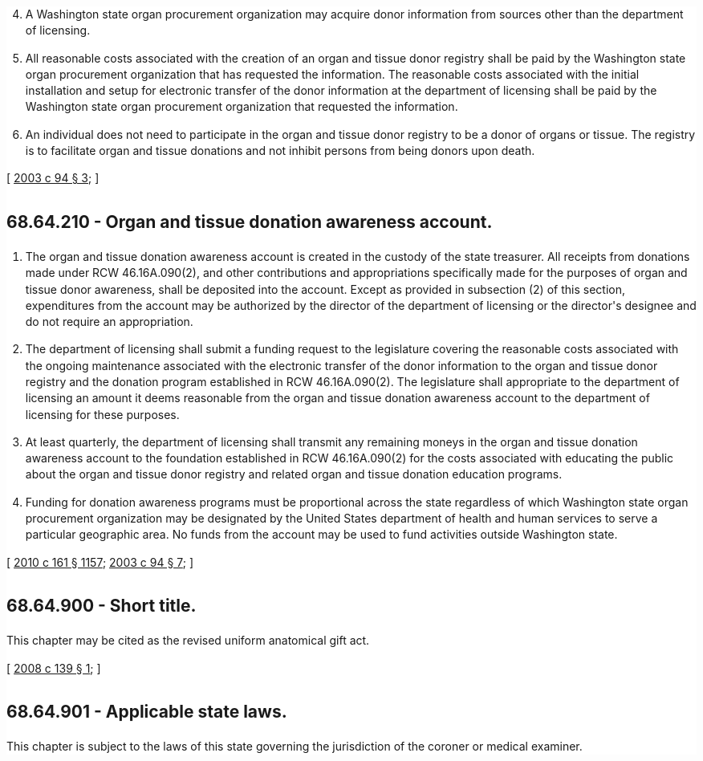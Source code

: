 4. A Washington state organ procurement organization may acquire donor information from sources other than the department of licensing.

5. All reasonable costs associated with the creation of an organ and tissue donor registry shall be paid by the Washington state organ procurement organization that has requested the information. The reasonable costs associated with the initial installation and setup for electronic transfer of the donor information at the department of licensing shall be paid by the Washington state organ procurement organization that requested the information.

6. An individual does not need to participate in the organ and tissue donor registry to be a donor of organs or tissue. The registry is to facilitate organ and tissue donations and not inhibit persons from being donors upon death.

\[ [2003 c 94 § 3](http://lawfilesext.leg.wa.gov/biennium/2003-04/Pdf/Bills/Session%20Laws/Senate/5509-S.SL.pdf?cite=2003%20c%2094%20§%203); \]

## 68.64.210 - Organ and tissue donation awareness account.
1. The organ and tissue donation awareness account is created in the custody of the state treasurer. All receipts from donations made under RCW 46.16A.090(2), and other contributions and appropriations specifically made for the purposes of organ and tissue donor awareness, shall be deposited into the account. Except as provided in subsection (2) of this section, expenditures from the account may be authorized by the director of the department of licensing or the director's designee and do not require an appropriation.

2. The department of licensing shall submit a funding request to the legislature covering the reasonable costs associated with the ongoing maintenance associated with the electronic transfer of the donor information to the organ and tissue donor registry and the donation program established in RCW 46.16A.090(2). The legislature shall appropriate to the department of licensing an amount it deems reasonable from the organ and tissue donation awareness account to the department of licensing for these purposes.

3. At least quarterly, the department of licensing shall transmit any remaining moneys in the organ and tissue donation awareness account to the foundation established in RCW 46.16A.090(2) for the costs associated with educating the public about the organ and tissue donor registry and related organ and tissue donation education programs.

4. Funding for donation awareness programs must be proportional across the state regardless of which Washington state organ procurement organization may be designated by the United States department of health and human services to serve a particular geographic area. No funds from the account may be used to fund activities outside Washington state.

\[ [2010 c 161 § 1157](http://lawfilesext.leg.wa.gov/biennium/2009-10/Pdf/Bills/Session%20Laws/Senate/6379.SL.pdf?cite=2010%20c%20161%20§%201157); [2003 c 94 § 7](http://lawfilesext.leg.wa.gov/biennium/2003-04/Pdf/Bills/Session%20Laws/Senate/5509-S.SL.pdf?cite=2003%20c%2094%20§%207); \]

## 68.64.900 - Short title.
This chapter may be cited as the revised uniform anatomical gift act.

\[ [2008 c 139 § 1](http://lawfilesext.leg.wa.gov/biennium/2007-08/Pdf/Bills/Session%20Laws/House/1637-S.SL.pdf?cite=2008%20c%20139%20§%201); \]

## 68.64.901 - Applicable state laws.
This chapter is subject to the laws of this state governing the jurisdiction of the coroner or medical examiner.
